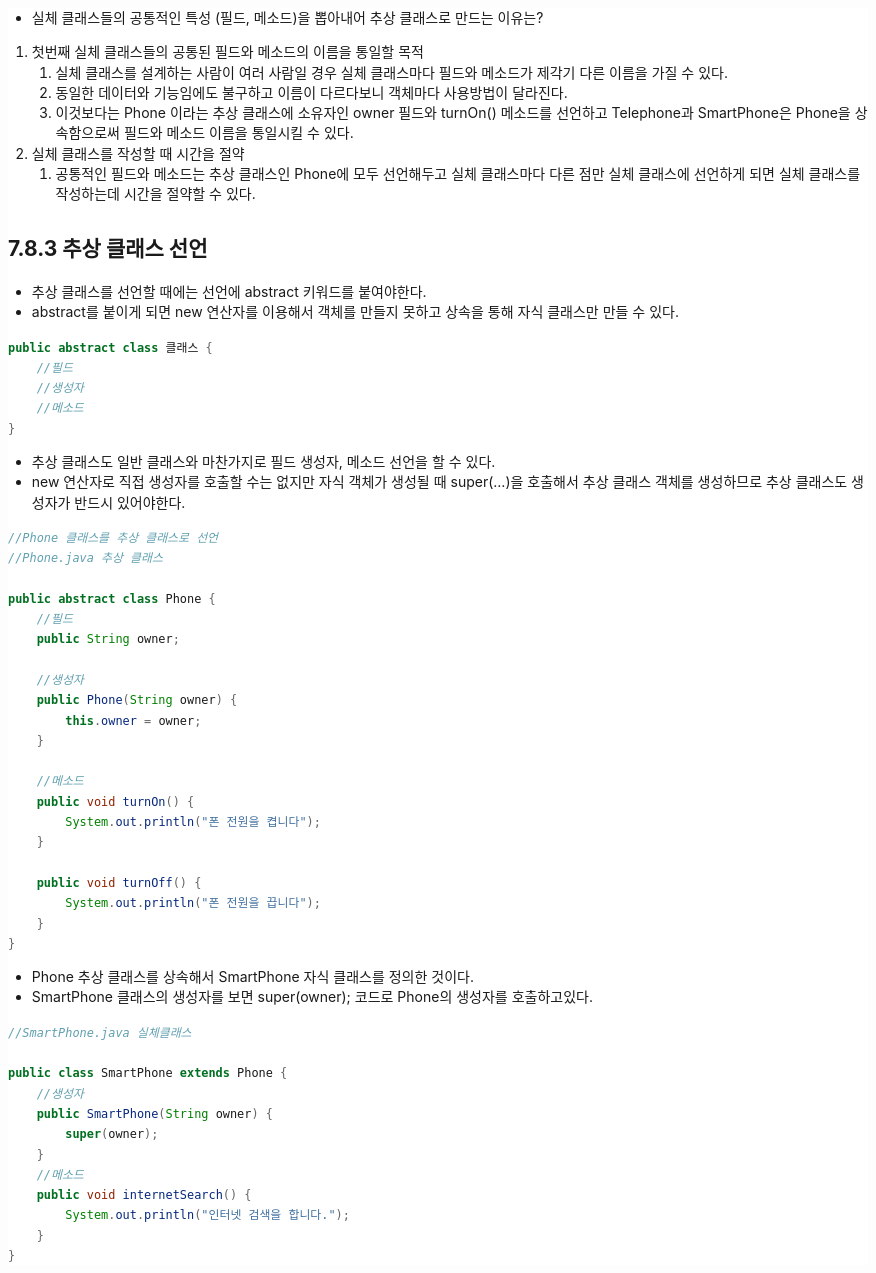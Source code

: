- 실체 클래스들의 공통적인 특성 (필드, 메소드)을 뽑아내어 추상 클래스로 만드는 이유는?

1. 첫번째 실체 클래스들의 공통된 필드와 메소드의 이름을 통일할 목적
    1. 실체 클래스를 설계하는 사람이 여러 사람일 경우 실체 클래스마다 필드와 메소드가 제각기 다른 이름을 가질 수 있다.
    2. 동일한 데이터와 기능임에도 불구하고 이름이 다르다보니 객체마다 사용방법이 달라진다.
    3. 이것보다는 Phone 이라는 추상 클래스에 소유자인 owner 필드와 turnOn() 메소드를 선언하고 Telephone과 SmartPhone은 Phone을 상속함으로써 필드와 메소드 이름을 통일시킬 수 있다.
2. 실체 클래스를 작성할 때 시간을 절약
    1. 공통적인 필드와 메소드는 추상 클래스인 Phone에 모두 선언해두고 실체 클래스마다 다른 점만 실체 클래스에 선언하게 되면 실체 클래스를 작성하는데 시간을 절약할 수 있다.

## 7.8.3 추상 클래스 선언

- 추상 클래스를 선언할 때에는 선언에 abstract 키워드를 붙여야한다.
- abstract를 붙이게 되면  new 연산자를 이용해서 객체를 만들지 못하고 상속을 통해 자식 클래스만 만들 수 있다.

```java
public abstract class 클래스 {
	//필드
	//생성자
	//메소드
}
```

- 추상 클래스도 일반 클래스와 마찬가지로 필드 생성자, 메소드 선언을 할 수 있다.
- new 연산자로 직접 생성자를 호출할 수는 없지만 자식 객체가 생성될 때 super(…)을 호출해서 추상 클래스 객체를 생성하므로 추상 클래스도 생성자가 반드시 있어야한다.

```java
//Phone 클래스를 추상 클래스로 선언
//Phone.java 추상 클래스

public abstract class Phone {
	//필드
	public String owner;
	
	//생성자
	public Phone(String owner) {
		this.owner = owner;
	}

	//메소드
	public void turnOn() {
		System.out.println("폰 전원을 켭니다");	
	}
	
	public void turnOff() {
		System.out.println("폰 전원을 끕니다");
	}
}
```

- Phone 추상 클래스를 상속해서 SmartPhone 자식 클래스를 정의한 것이다.
- SmartPhone 클래스의 생성자를 보면 super(owner); 코드로 Phone의 생성자를 호출하고있다.

```java
//SmartPhone.java 실체클래스

public class SmartPhone extends Phone {
	//생성자
	public SmartPhone(String owner) {
		super(owner);
	}
	//메소드
	public void internetSearch() {
		System.out.println("인터넷 검색을 합니다.");
	}
}
```
